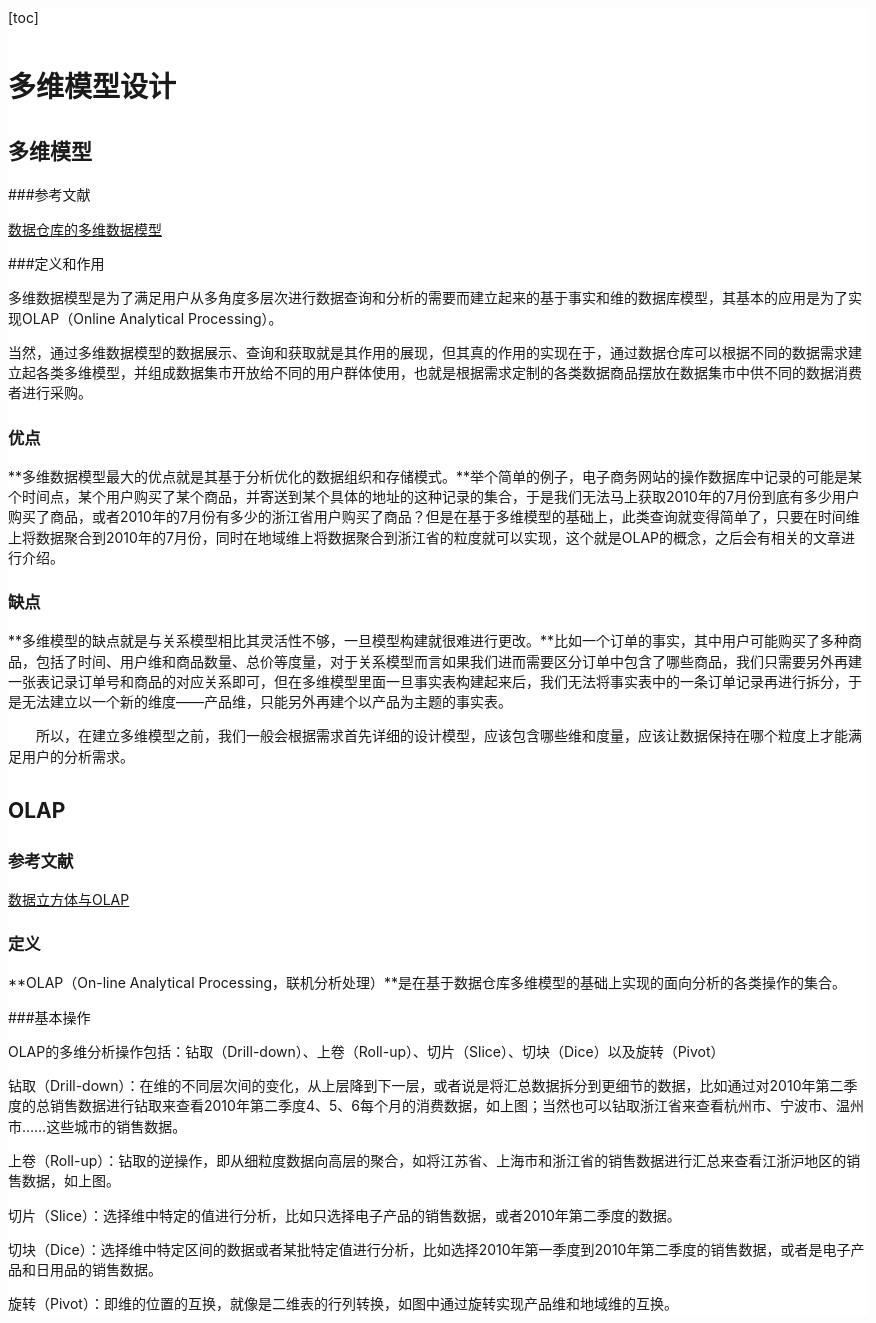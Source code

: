 [toc]

# 多维模型设计

## 多维模型

###参考文献

[数据仓库的多维数据模型](http://webdataanalysis.net/web-data-warehouse/multidimensional-data-model/)

###定义和作用

多维数据模型是为了满足用户从多角度多层次进行数据查询和分析的需要而建立起来的基于事实和维的数据库模型，其基本的应用是为了实现OLAP（Online Analytical Processing）。

当然，通过多维数据模型的数据展示、查询和获取就是其作用的展现，但其真的作用的实现在于，通过数据仓库可以根据不同的数据需求建立起各类多维模型，并组成数据集市开放给不同的用户群体使用，也就是根据需求定制的各类数据商品摆放在数据集市中供不同的数据消费者进行采购。

### 优点

**多维数据模型最大的优点就是其基于分析优化的数据组织和存储模式。**举个简单的例子，电子商务网站的操作数据库中记录的可能是某个时间点，某个用户购买了某个商品，并寄送到某个具体的地址的这种记录的集合，于是我们无法马上获取2010年的7月份到底有多少用户购买了商品，或者2010年的7月份有多少的浙江省用户购买了商品？但是在基于多维模型的基础上，此类查询就变得简单了，只要在时间维上将数据聚合到2010年的7月份，同时在地域维上将数据聚合到浙江省的粒度就可以实现，这个就是OLAP的概念，之后会有相关的文章进行介绍。

### 缺点

**多维模型的缺点就是与关系模型相比其灵活性不够，一旦模型构建就很难进行更改。**比如一个订单的事实，其中用户可能购买了多种商品，包括了时间、用户维和商品数量、总价等度量，对于关系模型而言如果我们进而需要区分订单中包含了哪些商品，我们只需要另外再建一张表记录订单号和商品的对应关系即可，但在多维模型里面一旦事实表构建起来后，我们无法将事实表中的一条订单记录再进行拆分，于是无法建立以一个新的维度——产品维，只能另外再建个以产品为主题的事实表。

　　所以，在建立多维模型之前，我们一般会根据需求首先详细的设计模型，应该包含哪些维和度量，应该让数据保持在哪个粒度上才能满足用户的分析需求。

## OLAP

### 参考文献

[数据立方体与OLAP](http://webdataanalysis.net/web-data-warehouse/data-cube-and-olap/)

### 定义

**OLAP（On-line Analytical Processing，联机分析处理）**是在基于数据仓库多维模型的基础上实现的面向分析的各类操作的集合。

###基本操作

OLAP的多维分析操作包括：钻取（Drill-down）、上卷（Roll-up）、切片（Slice）、切块（Dice）以及旋转（Pivot）

钻取（Drill-down）：在维的不同层次间的变化，从上层降到下一层，或者说是将汇总数据拆分到更细节的数据，比如通过对2010年第二季度的总销售数据进行钻取来查看2010年第二季度4、5、6每个月的消费数据，如上图；当然也可以钻取浙江省来查看杭州市、宁波市、温州市……这些城市的销售数据。

上卷（Roll-up）：钻取的逆操作，即从细粒度数据向高层的聚合，如将江苏省、上海市和浙江省的销售数据进行汇总来查看江浙沪地区的销售数据，如上图。

切片（Slice）：选择维中特定的值进行分析，比如只选择电子产品的销售数据，或者2010年第二季度的数据。

切块（Dice）：选择维中特定区间的数据或者某批特定值进行分析，比如选择2010年第一季度到2010年第二季度的销售数据，或者是电子产品和日用品的销售数据。

旋转（Pivot）：即维的位置的互换，就像是二维表的行列转换，如图中通过旋转实现产品维和地域维的互换。
